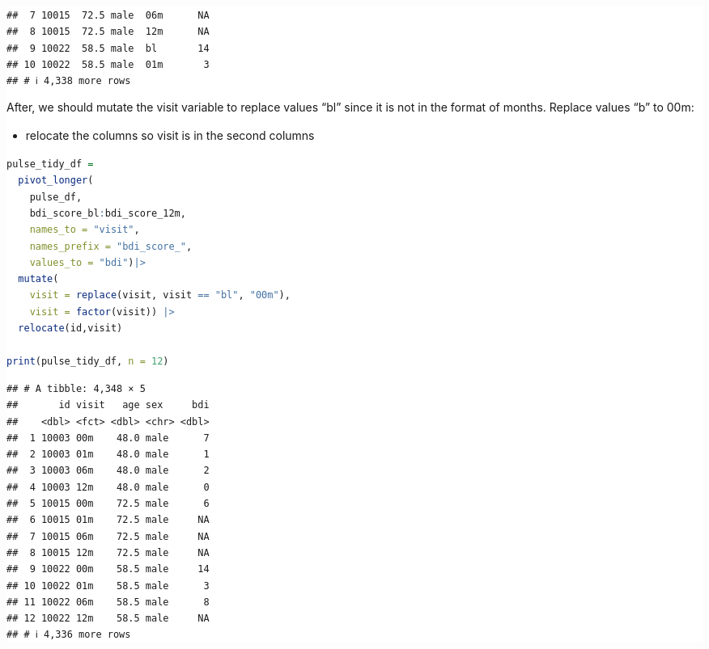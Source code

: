     ##  7 10015  72.5 male  06m      NA
    ##  8 10015  72.5 male  12m      NA
    ##  9 10022  58.5 male  bl       14
    ## 10 10022  58.5 male  01m       3
    ## # ℹ 4,338 more rows

After, we should mutate the visit variable to replace values “bl” since
it is not in the format of months. Replace values “b” to 00m:

- relocate the columns so visit is in the second columns

``` r
pulse_tidy_df = 
  pivot_longer(
    pulse_df, 
    bdi_score_bl:bdi_score_12m,
    names_to = "visit", 
    names_prefix = "bdi_score_",
    values_to = "bdi")|>
  mutate(
    visit = replace(visit, visit == "bl", "00m"),
    visit = factor(visit)) |>
  relocate(id,visit)

print(pulse_tidy_df, n = 12)
```

    ## # A tibble: 4,348 × 5
    ##       id visit   age sex     bdi
    ##    <dbl> <fct> <dbl> <chr> <dbl>
    ##  1 10003 00m    48.0 male      7
    ##  2 10003 01m    48.0 male      1
    ##  3 10003 06m    48.0 male      2
    ##  4 10003 12m    48.0 male      0
    ##  5 10015 00m    72.5 male      6
    ##  6 10015 01m    72.5 male     NA
    ##  7 10015 06m    72.5 male     NA
    ##  8 10015 12m    72.5 male     NA
    ##  9 10022 00m    58.5 male     14
    ## 10 10022 01m    58.5 male      3
    ## 11 10022 06m    58.5 male      8
    ## 12 10022 12m    58.5 male     NA
    ## # ℹ 4,336 more rows